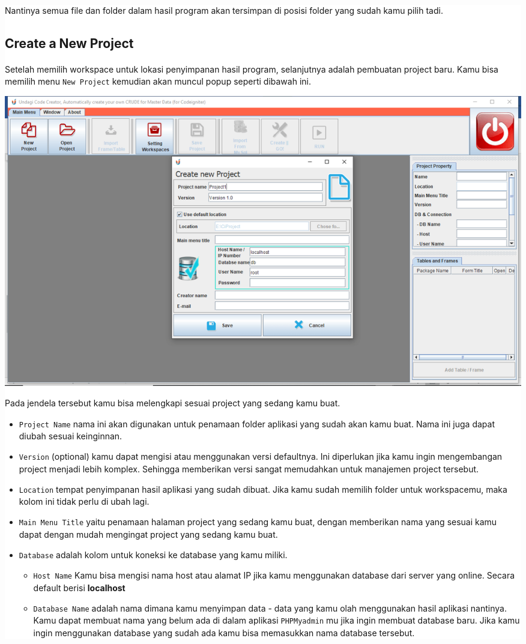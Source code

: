 Nantinya semua file dan folder dalam hasil program akan tersimpan di posisi folder yang sudah kamu pilih tadi.

## Create a New Project

Setelah memilih workspace untuk lokasi penyimpanan hasil program, selanjutnya adalah pembuatan project baru. Kamu bisa memilih menu `New Project` kemudian akan muncul popup seperti dibawah ini.

![images-new-project-window](../images/create-project-window.png)

Pada jendela tersebut kamu bisa melengkapi sesuai project yang sedang kamu buat.

* `Project Name` nama ini akan digunakan untuk penamaan folder aplikasi yang sudah akan kamu buat. Nama ini juga dapat diubah sesuai keinginnan.
* `Version` (optional) kamu dapat mengisi atau menggunakan versi defaultnya. Ini diperlukan jika kamu ingin mengembangan project menjadi lebih komplex. Sehingga memberikan versi sangat memudahkan untuk manajemen project tersebut.
* `Location` tempat penyimpanan hasil aplikasi yang sudah dibuat. Jika kamu sudah memilih folder untuk workspacemu, maka kolom ini tidak perlu di ubah lagi.
* `Main Menu Title` yaitu penamaan halaman project yang sedang kamu buat, dengan memberikan nama yang sesuai kamu dapat dengan mudah mengingat project yang sedang kamu buat.
* `Database` adalah kolom untuk koneksi ke database yang kamu miliki.
  
  * `Host Name` Kamu bisa mengisi nama host atau alamat IP jika kamu menggunakan database dari server yang online. Secara default berisi **localhost**
  
  * `Database Name` adalah nama dimana kamu menyimpan data - data yang kamu olah menggunakan hasil aplikasi nantinya. Kamu dapat membuat nama yang belum ada di dalam aplikasi `PHPMyadmin` mu jika ingin membuat database baru. Jika kamu ingin menggunakan database yang sudah ada kamu bisa memasukkan nama database tersebut.
  